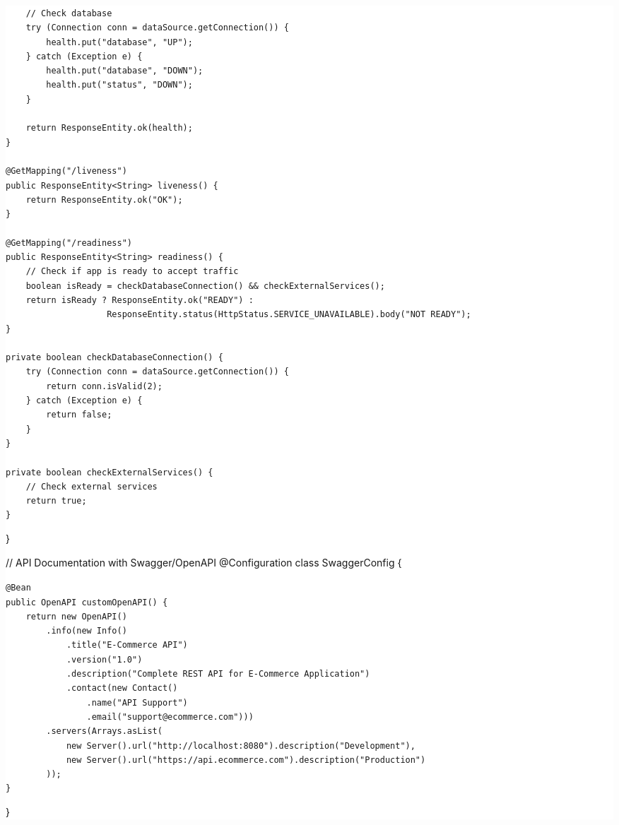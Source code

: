         // Check database
        try (Connection conn = dataSource.getConnection()) {
            health.put("database", "UP");
        } catch (Exception e) {
            health.put("database", "DOWN");
            health.put("status", "DOWN");
        }
        
        return ResponseEntity.ok(health);
    }
    
    @GetMapping("/liveness")
    public ResponseEntity<String> liveness() {
        return ResponseEntity.ok("OK");
    }
    
    @GetMapping("/readiness")
    public ResponseEntity<String> readiness() {
        // Check if app is ready to accept traffic
        boolean isReady = checkDatabaseConnection() && checkExternalServices();
        return isReady ? ResponseEntity.ok("READY") : 
                        ResponseEntity.status(HttpStatus.SERVICE_UNAVAILABLE).body("NOT READY");
    }
    
    private boolean checkDatabaseConnection() {
        try (Connection conn = dataSource.getConnection()) {
            return conn.isValid(2);
        } catch (Exception e) {
            return false;
        }
    }
    
    private boolean checkExternalServices() {
        // Check external services
        return true;
    }
}

// API Documentation with Swagger/OpenAPI
@Configuration
class SwaggerConfig {
    
    @Bean
    public OpenAPI customOpenAPI() {
        return new OpenAPI()
            .info(new Info()
                .title("E-Commerce API")
                .version("1.0")
                .description("Complete REST API for E-Commerce Application")
                .contact(new Contact()
                    .name("API Support")
                    .email("support@ecommerce.com")))
            .servers(Arrays.asList(
                new Server().url("http://localhost:8080").description("Development"),
                new Server().url("https://api.ecommerce.com").description("Production")
            ));
    }
}
